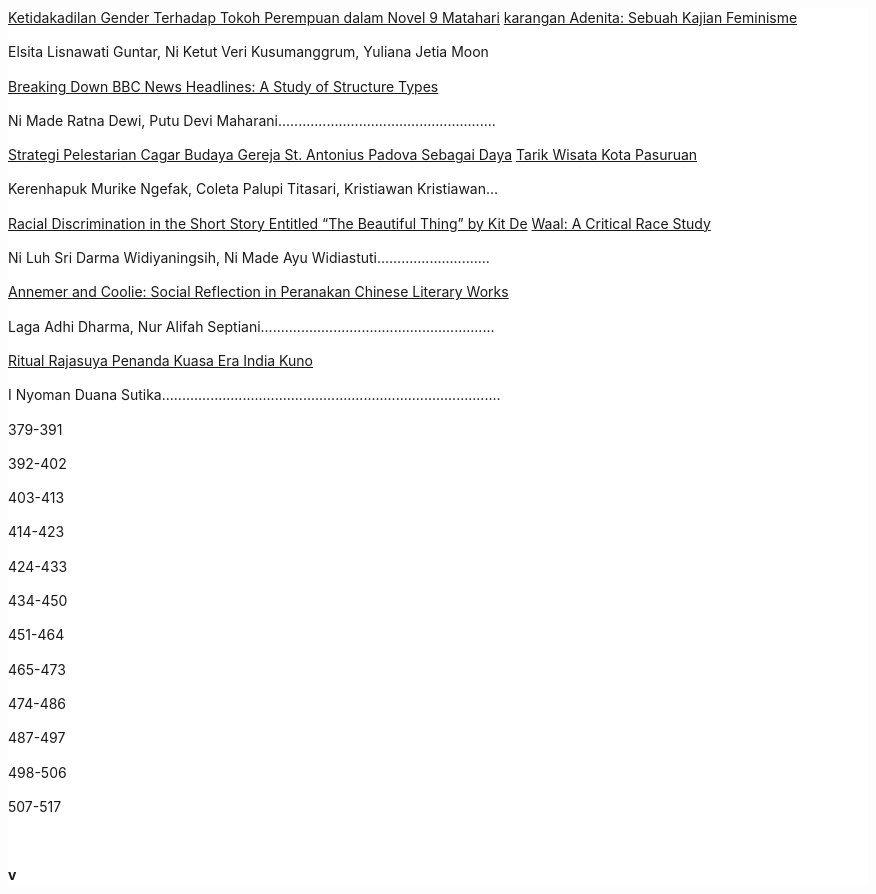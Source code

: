 <p><a href="https://ojs.unud.ac.id/index.php/sastra/article/view/108251"><span class="font7">Ketidakadilan Gender Terhadap Tokoh Perempuan dalam Novel 9 Matahari</span></a><span class="font7"> </span><a href="https://ojs.unud.ac.id/index.php/sastra/article/view/108251"><span class="font7">karangan Adenita: Sebuah Kajian Feminisme</span></a></p>
<p><span class="font7">Elsita Lisnawati Guntar, Ni Ketut Veri Kusumanggrum, Yuliana Jetia Moon</span></p>
<p><a href="https://ojs.unud.ac.id/index.php/sastra/article/view/105909"><span class="font7">Breaking Down BBC News Headlines: A Study of Structure Types</span></a></p>
<p><span class="font7">Ni Made Ratna Dewi, Putu Devi Maharani......................................................</span></p>
<p><a href="https://ojs.unud.ac.id/index.php/sastra/article/view/102313"><span class="font7">Strategi Pelestarian Cagar Budaya Gereja St. Antonius Padova Sebagai Daya</span></a><span class="font7"> </span><a href="https://ojs.unud.ac.id/index.php/sastra/article/view/102313"><span class="font7">Tarik Wisata Kota Pasuruan</span></a></p>
<p><span class="font7">Kerenhapuk Murike Ngefak, Coleta Palupi Titasari, Kristiawan Kristiawan...</span></p>
<p><a href="https://ojs.unud.ac.id/index.php/sastra/article/view/98200"><span class="font7">Racial Discrimination in the Short Story Entitled “The Beautiful Thing” by Kit De</span></a><span class="font7"> </span><a href="https://ojs.unud.ac.id/index.php/sastra/article/view/98200"><span class="font7">Waal: A Critical Race Study</span></a></p>
<p><span class="font7">Ni Luh Sri Darma Widiyaningsih, Ni Made Ayu Widiastuti............................</span></p>
<p><a href="https://ojs.unud.ac.id/index.php/sastra/article/view/105748"><span class="font7">Annemer and Coolie: Social Reflection in Peranakan Chinese Literary Works</span></a></p>
<p><span class="font7">Laga Adhi Dharma, Nur Alifah Septiani..........................................................</span></p>
<p><a href="https://ojs.unud.ac.id/index.php/sastra/article/view/108122"><span class="font7">Ritual Rajasuya Penanda Kuasa Era India Kuno</span></a></p>
<p><span class="font7">I Nyoman Duana Sutika....................................................................................</span></p>
<div>
<p><span class="font7">379-391</span></p>
<p><span class="font7">392-402</span></p>
<p><span class="font7">403-413</span></p>
<p><span class="font7">414-423</span></p>
<p><span class="font7">424-433</span></p>
<p><span class="font7">434-450</span></p>
<p><span class="font7">451-464</span></p>
<p><span class="font7">465-473</span></p>
<p><span class="font7">474-486</span></p>
<p><span class="font7">487-497</span></p>
<p><span class="font7">498-506</span></p>
<p><span class="font7">507-517</span></p>
</div><br clear="all">
<p><span class="font6" style="font-weight:bold;">v</span></p>